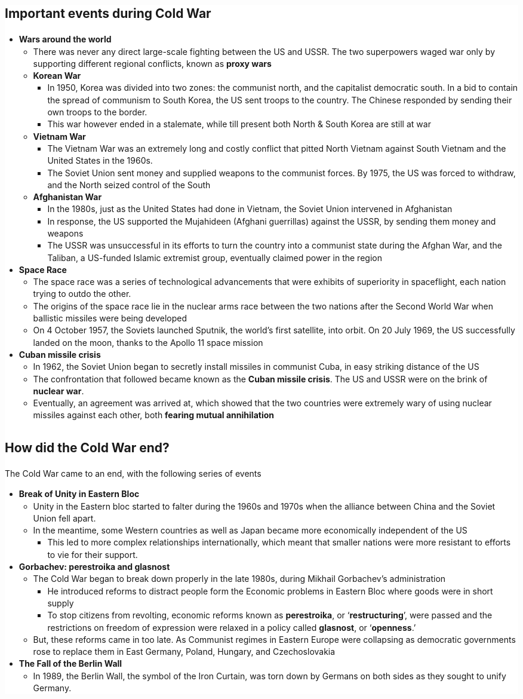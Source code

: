 ## **Important events during Cold War**

- **Wars around the world**
  - There was never any direct large-scale fighting between the US and USSR. The two superpowers waged war only by supporting different regional conflicts, known as **proxy wars**
  - **Korean War**
    - In 1950, Korea was divided into two zones: the communist north, and the capitalist democratic south. In a bid to contain the spread of communism to South Korea, the US sent troops to the country. The Chinese responded by sending their own troops to the border.
    - This war however ended in a stalemate, while till present both North & South Korea are still at war
  - **Vietnam War**
    - The Vietnam War was an extremely long and costly conflict that pitted North Vietnam against South Vietnam and the United States in the 1960s.
    - The Soviet Union sent money and supplied weapons to the communist forces. By 1975, the US was forced to withdraw, and the North seized control of the South
  - **Afghanistan War**
    - In the 1980s, just as the United States had done in Vietnam, the Soviet Union intervened in Afghanistan
    - In response, the US supported the Mujahideen (Afghani guerrillas) against the USSR, by sending them money and weapons
    - The USSR was unsuccessful in its efforts to turn the country into a communist state during the Afghan War, and the Taliban, a US-funded Islamic extremist group, eventually claimed power in the region
- **Space Race**
  - The space race was a series of technological advancements that were exhibits of superiority in spaceflight, each nation trying to outdo the other.
  - The origins of the space race lie in the nuclear arms race between the two nations after the Second World War when ballistic missiles were being developed
  - On 4 October 1957, the Soviets launched Sputnik, the world’s first satellite, into orbit. On 20 July 1969, the US successfully landed on the moon, thanks to the Apollo 11 space mission
- **Cuban missile crisis**
  - In 1962, the Soviet Union began to secretly install missiles in communist Cuba, in easy striking distance of the US
  - The confrontation that followed became known as the **Cuban missile crisis**. The US and USSR were on the brink of **nuclear war**.
  - Eventually, an agreement was arrived at, which showed that the two countries were extremely wary of using nuclear missiles against each other, both **fearing mutual annihilation**

## **How did the Cold War end?**

The Cold War came to an end, with the following series of events

- **Break of Unity in Eastern Bloc**
  - Unity in the Eastern bloc started to falter during the 1960s and 1970s when the alliance between China and the Soviet Union fell apart.
  - In the meantime, some Western countries as well as Japan became more economically independent of the US
    - This led to more complex relationships internationally, which meant that smaller nations were more resistant to efforts to vie for their support.
- **Gorbachev: perestroika and glasnost**
  - The Cold War began to break down properly in the late 1980s, during Mikhail Gorbachev’s administration
    - He introduced reforms to distract people form the Economic problems in Eastern Bloc where goods were in short supply
    - To stop citizens from revolting, economic reforms known as **perestroika**, or ‘**restructuring**’, were passed and the restrictions on freedom of expression were relaxed in a policy called **glasnost**, or ‘**openness**.’
  - But, these reforms came in too late. As Communist regimes in Eastern Europe were collapsing as democratic governments rose to replace them in East Germany, Poland, Hungary, and Czechoslovakia
- **The Fall of the Berlin Wall**
  - In 1989, the Berlin Wall, the symbol of the Iron Curtain, was torn down by Germans on both sides as they sought to unify Germany.